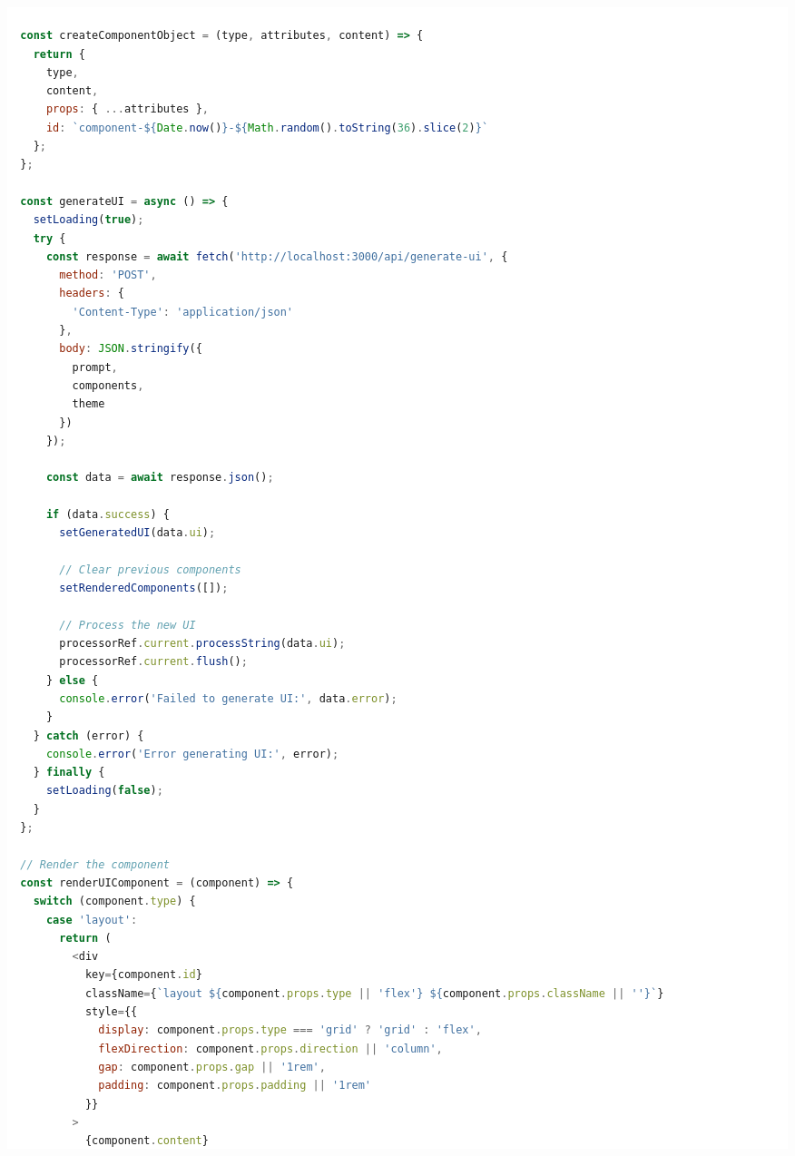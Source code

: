 ```javascript
  
  const createComponentObject = (type, attributes, content) => {
    return {
      type,
      content,
      props: { ...attributes },
      id: `component-${Date.now()}-${Math.random().toString(36).slice(2)}`
    };
  };
  
  const generateUI = async () => {
    setLoading(true);
    try {
      const response = await fetch('http://localhost:3000/api/generate-ui', {
        method: 'POST',
        headers: {
          'Content-Type': 'application/json'
        },
        body: JSON.stringify({
          prompt,
          components,
          theme
        })
      });
      
      const data = await response.json();
      
      if (data.success) {
        setGeneratedUI(data.ui);
        
        // Clear previous components
        setRenderedComponents([]);
        
        // Process the new UI
        processorRef.current.processString(data.ui);
        processorRef.current.flush();
      } else {
        console.error('Failed to generate UI:', data.error);
      }
    } catch (error) {
      console.error('Error generating UI:', error);
    } finally {
      setLoading(false);
    }
  };
  
  // Render the component
  const renderUIComponent = (component) => {
    switch (component.type) {
      case 'layout':
        return (
          <div 
            key={component.id}
            className={`layout ${component.props.type || 'flex'} ${component.props.className || ''}`}
            style={{
              display: component.props.type === 'grid' ? 'grid' : 'flex',
              flexDirection: component.props.direction || 'column',
              gap: component.props.gap || '1rem',
              padding: component.props.padding || '1rem'
            }}
          >
            {component.content}
```